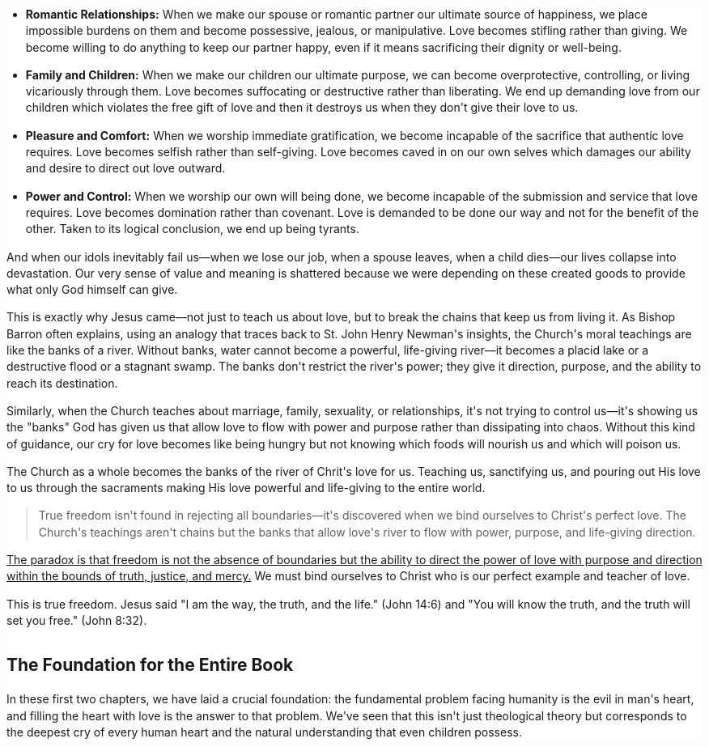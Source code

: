 - **Romantic Relationships:** When we make our spouse or romantic partner our ultimate source of happiness, we place impossible burdens on them and become possessive, jealous, or manipulative. Love becomes stifling rather than giving. We become willing to do anything to keep our partner happy, even if it means sacrificing their dignity or well-being.

- **Family and Children:** When we make our children our ultimate purpose, we can become overprotective, controlling, or living vicariously through them. Love becomes suffocating or destructive rather than liberating. We end up demanding love from our children which violates the free gift of love and then it destroys us when they don't give their love to us.

- **Pleasure and Comfort:** When we worship immediate gratification, we become incapable of the sacrifice that authentic love requires. Love becomes selfish rather than self-giving. Love becomes caved in on our own selves which damages our ability and desire to direct out love outward.

- **Power and Control:** When we worship our own will being done, we become incapable of the submission and service that love requires. Love becomes domination rather than covenant. Love is demanded to be done our way and not for the benefit of the other. Taken to its logical conclusion, we end up being tyrants.

And when our idols inevitably fail us—when we lose our job, when a spouse leaves, when a child dies—our lives collapse into devastation. Our very sense of value and meaning is shattered because we were depending on these created goods to provide what only God himself can give.

This is exactly why Jesus came—not just to teach us about love, but to break the chains that keep us from living it. As Bishop Barron often explains, using an analogy that traces back to St. John Henry Newman's insights, the Church's moral teachings are like the banks of a river. Without banks, water cannot become a powerful, life-giving river—it becomes a placid lake or a destructive flood or a stagnant swamp. The banks don't restrict the river's power; they give it direction, purpose, and the ability to reach its destination.

Similarly, when the Church teaches about marriage, family, sexuality, or relationships, it's not trying to control us—it's showing us the "banks" God has given us that allow love to flow with power and purpose rather than dissipating into chaos. Without this kind of guidance, our cry for love becomes like being hungry but not knowing which foods will nourish us and which will poison us.

The Church as a whole becomes the banks of the river of Chrit's love for us. Teaching us, sanctifying us, and pouring out His love to us through the sacraments making His love powerful and life-giving to the entire world.



> True freedom isn't found in rejecting all boundaries—it's discovered when we bind ourselves to Christ's perfect love. The Church's teachings aren't chains but the banks that allow love's river to flow with power, purpose, and life-giving direction.



<u>The paradox is that freedom is not the absence of boundaries but the ability to direct the power of love with purpose and direction within the bounds of truth, justice, and mercy.</u> We must bind ourselves to Christ who is our perfect example and teacher of love.

This is true freedom. Jesus said "I am the way, the truth, and the life." (John 14:6) and "You will know the truth, and the truth will set you free." (John 8:32).

## The Foundation for the Entire Book

In these first two chapters, we have laid a crucial foundation: the fundamental problem facing humanity is the evil in man's heart, and filling the heart with love is the answer to that problem. We've seen that this isn't just theological theory but corresponds to the deepest cry of every human heart and the natural understanding that even children possess.

